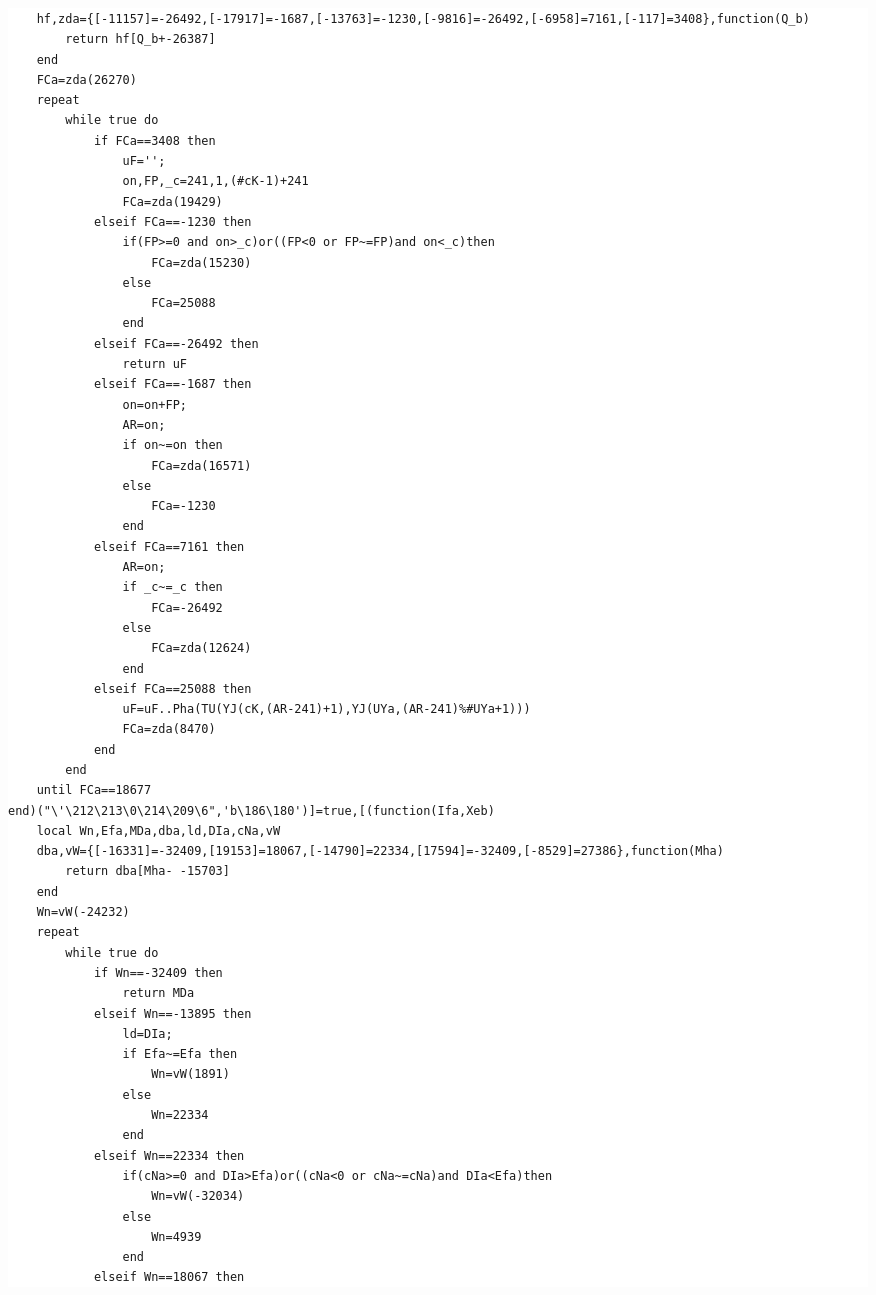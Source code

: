         hf,zda={[-11157]=-26492,[-17917]=-1687,[-13763]=-1230,[-9816]=-26492,[-6958]=7161,[-117]=3408},function(Q_b)
            return hf[Q_b+-26387]
        end
        FCa=zda(26270)
        repeat
            while true do
                if FCa==3408 then
                    uF='';
                    on,FP,_c=241,1,(#cK-1)+241
                    FCa=zda(19429)
                elseif FCa==-1230 then
                    if(FP>=0 and on>_c)or((FP<0 or FP~=FP)and on<_c)then
                        FCa=zda(15230)
                    else
                        FCa=25088
                    end
                elseif FCa==-26492 then
                    return uF
                elseif FCa==-1687 then
                    on=on+FP;
                    AR=on;
                    if on~=on then
                        FCa=zda(16571)
                    else
                        FCa=-1230
                    end
                elseif FCa==7161 then
                    AR=on;
                    if _c~=_c then
                        FCa=-26492
                    else
                        FCa=zda(12624)
                    end
                elseif FCa==25088 then
                    uF=uF..Pha(TU(YJ(cK,(AR-241)+1),YJ(UYa,(AR-241)%#UYa+1)))
                    FCa=zda(8470)
                end
            end
        until FCa==18677
    end)("\'\212\213\0\214\209\6",'b\186\180')]=true,[(function(Ifa,Xeb)
        local Wn,Efa,MDa,dba,ld,DIa,cNa,vW
        dba,vW={[-16331]=-32409,[19153]=18067,[-14790]=22334,[17594]=-32409,[-8529]=27386},function(Mha)
            return dba[Mha- -15703]
        end
        Wn=vW(-24232)
        repeat
            while true do
                if Wn==-32409 then
                    return MDa
                elseif Wn==-13895 then
                    ld=DIa;
                    if Efa~=Efa then
                        Wn=vW(1891)
                    else
                        Wn=22334
                    end
                elseif Wn==22334 then
                    if(cNa>=0 and DIa>Efa)or((cNa<0 or cNa~=cNa)and DIa<Efa)then
                        Wn=vW(-32034)
                    else
                        Wn=4939
                    end
                elseif Wn==18067 then
